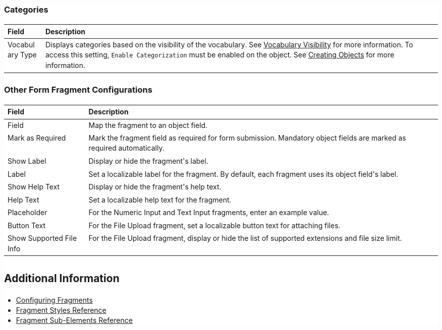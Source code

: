 ### Categories

| Field | Description |
| :--- | :--- |
| Vocabulary Type| Displays categories based on the visibility of the vocabulary. See [Vocabulary Visibility](../../../../../content-authoring-and-management/tags-and-categories/organizing-content-with-categories-and-tags.md#vocabulary-visibility) for more information. To access this setting, `Enable Categorization` must be enabled on the object. See [Creating Objects](../../../../../building-applications/objects/creating-and-managing-objects/creating-objects.md#editing-object-drafts) for more information.|

### Other Form Fragment Configurations

| Field | Description |
| :--- | :--- |
| Field | Map the fragment to an object field. |
| Mark as Required | Mark the fragment field as required for form submission. Mandatory object fields are marked as required automatically. |
| Show Label | Display or hide the fragment's label. |
| Label | Set a localizable label for the fragment. By default, each fragment uses its object field's label. |
| Show Help Text | Display or hide the fragment's help text. |
| Help Text | Set a localizable help text for the fragment. |
| Placeholder | For the Numeric Input and Text Input fragments, enter an example value.  |
| Button Text | For the File Upload fragment, set a localizable button text for attaching files. |
| Show Supported File Info | For the File Upload fragment, display or hide the list of supported extensions and file size limit. |

## Additional Information

* [Configuring Fragments](../configuring-fragments.md)
* [Fragment Styles Reference](./styles-reference.md)
* [Fragment Sub-Elements Reference](./fragment-sub-elements-reference.md)
